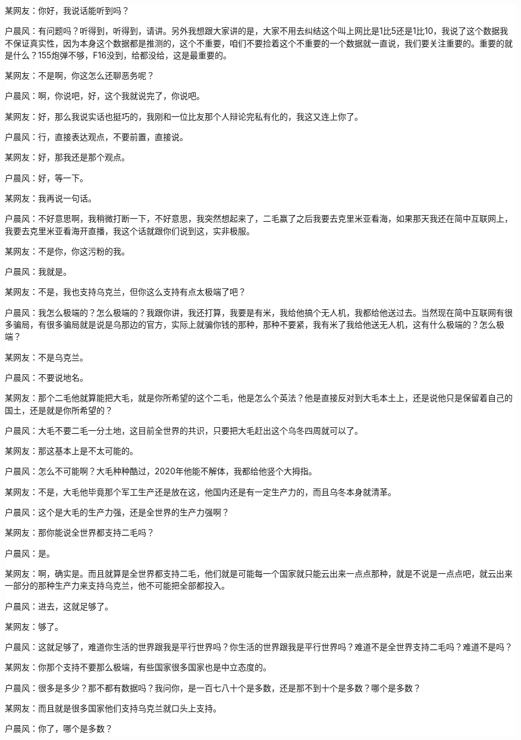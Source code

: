 某网友：你好，我说话能听到吗？

户晨风：有问题吗？听得到，听得到，请讲。另外我想跟大家讲的是，大家不用去纠结这个叫上网比是1比5还是1比10，我说了这个数据我不保证真实性，因为本身这个数据都是推测的，这个不重要，咱们不要捡着这个不重要的一个数据就一直说，我们要关注重要的。重要的就是什么？155炮弹不够，F16没到，给都没给，这是最重要的。

某网友：不是啊，你这怎么还聊恶务呢？

户晨风：啊，你说吧，好，这个我就说完了，你说吧。

某网友：好，那么我说实话也挺巧的，我刚和一位比友那个人辩论完私有化的，我这又连上你了。

户晨风：行，直接表达观点，不要前置，直接说。

某网友：好，那我还是那个观点。

户晨风：好，等一下。

某网友：我再说一句话。

户晨风：不好意思啊，我稍微打断一下，不好意思，我突然想起来了，二毛赢了之后我要去克里米亚看海，如果那天我还在简中互联网上，我要去克里米亚看海开直播，我这个话就跟你们说到这，实非极服。

某网友：不是你，你这污粉的我。

户晨风：我就是。

某网友：不是，我也支持乌克兰，但你这么支持有点太极端了吧？

户晨风：我怎么极端的？怎么极端的？我跟你讲，我还打算，我要是有米，我给他搞个无人机，我都给他送过去。当然现在简中互联网有很多骗局，有很多骗局就是说是乌那边的官方，实际上就骗你钱的那种，那种不要紧，我有米了我给他送无人机，这有什么极端的？怎么极端？

某网友：不是乌克兰。

户晨风：不要说地名。

某网友：那个二毛他就算能把大毛，就是你所希望的这个二毛，他是怎么个英法？他是直接反对到大毛本土上，还是说他只是保留着自己的国土，还是就是你所希望的？

户晨风：大毛不要二毛一分土地，这目前全世界的共识，只要把大毛赶出这个乌冬四周就可以了。

某网友：那这基本上是不太可能的。

户晨风：怎么不可能啊？大毛种种酷过，2020年他能不解体，我都给他竖个大拇指。

某网友：不是，大毛他毕竟那个军工生产还是放在这，他国内还是有一定生产力的，而且乌冬本身就清革。

户晨风：这个是大毛的生产力强，还是全世界的生产力强啊？

某网友：那你能说全世界都支持二毛吗？

户晨风：是。

某网友：啊，确实是。而且就算是全世界都支持二毛，他们就是可能每一个国家就只能云出来一点点那种，就是不说是一点点吧，就云出来一部分的那种生产力来支持乌克兰，他不可能把全部都投入。

户晨风：进去，这就足够了。

某网友：够了。

户晨风：这就足够了，难道你生活的世界跟我是平行世界吗？你生活的世界跟我是平行世界吗？难道不是全世界支持二毛吗？难道不是吗？

某网友：你那个支持不要那么极端，有些国家很多国家也是中立态度的。

户晨风：很多是多少？那不都有数据吗？我问你，是一百七八十个是多数，还是那不到十个是多数？哪个是多数？

某网友：而且就是很多国家他们支持乌克兰就口头上支持。

户晨风：你了，哪个是多数？
